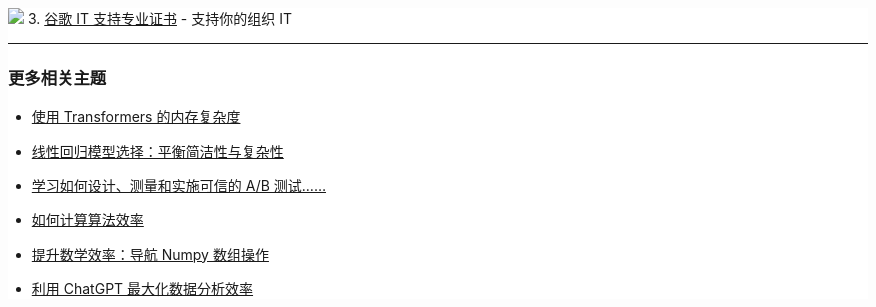 ![](../Images/0244c01ba9267c002ef39d4907e0b8fb.png) 3\. [谷歌 IT 支持专业证书](https://www.kdnuggets.com/google-itsupport) - 支持你的组织 IT

* * *

### 更多相关主题

+   [使用 Transformers 的内存复杂度](https://www.kdnuggets.com/2022/12/memory-complexity-transformers.html)

+   [线性回归模型选择：平衡简洁性与复杂性](https://www.kdnuggets.com/2023/02/linear-regression-model-selection-balancing-simplicity-complexity.html)

+   [学习如何设计、测量和实施可信的 A/B 测试……](https://www.kdnuggets.com/2023/01/sphere-design-measure-implement-trustworthy-ab-tests-ronny-kohavi.html)

+   [如何计算算法效率](https://www.kdnuggets.com/2022/09/calculate-algorithm-efficiency.html)

+   [提升数学效率：导航 Numpy 数组操作](https://www.kdnuggets.com/elevate-math-efficiency-navigating-numpy-array-operations)

+   [利用 ChatGPT 最大化数据分析效率](https://www.kdnuggets.com/maximizing-efficiency-in-data-analysis-with-chatgpt)
